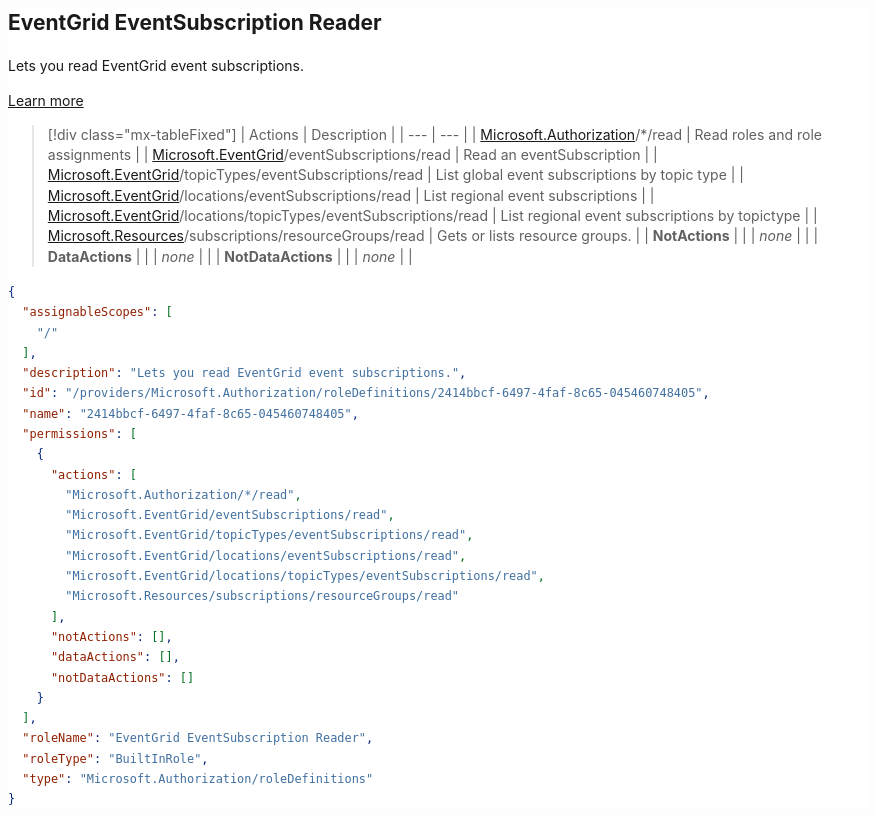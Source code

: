 
## EventGrid EventSubscription Reader

Lets you read EventGrid event subscriptions.

[Learn more](/azure/event-grid/security-authorization)

> [!div class="mx-tableFixed"]
> | Actions | Description |
> | --- | --- |
> | [Microsoft.Authorization](../permissions/management-and-governance.md#microsoftauthorization)/*/read | Read roles and role assignments |
> | [Microsoft.EventGrid](../permissions/integration.md#microsofteventgrid)/eventSubscriptions/read | Read an eventSubscription |
> | [Microsoft.EventGrid](../permissions/integration.md#microsofteventgrid)/topicTypes/eventSubscriptions/read | List global event subscriptions by topic type |
> | [Microsoft.EventGrid](../permissions/integration.md#microsofteventgrid)/locations/eventSubscriptions/read | List regional event subscriptions |
> | [Microsoft.EventGrid](../permissions/integration.md#microsofteventgrid)/locations/topicTypes/eventSubscriptions/read | List regional event subscriptions by topictype |
> | [Microsoft.Resources](../permissions/management-and-governance.md#microsoftresources)/subscriptions/resourceGroups/read | Gets or lists resource groups. |
> | **NotActions** |  |
> | *none* |  |
> | **DataActions** |  |
> | *none* |  |
> | **NotDataActions** |  |
> | *none* |  |

```json
{
  "assignableScopes": [
    "/"
  ],
  "description": "Lets you read EventGrid event subscriptions.",
  "id": "/providers/Microsoft.Authorization/roleDefinitions/2414bbcf-6497-4faf-8c65-045460748405",
  "name": "2414bbcf-6497-4faf-8c65-045460748405",
  "permissions": [
    {
      "actions": [
        "Microsoft.Authorization/*/read",
        "Microsoft.EventGrid/eventSubscriptions/read",
        "Microsoft.EventGrid/topicTypes/eventSubscriptions/read",
        "Microsoft.EventGrid/locations/eventSubscriptions/read",
        "Microsoft.EventGrid/locations/topicTypes/eventSubscriptions/read",
        "Microsoft.Resources/subscriptions/resourceGroups/read"
      ],
      "notActions": [],
      "dataActions": [],
      "notDataActions": []
    }
  ],
  "roleName": "EventGrid EventSubscription Reader",
  "roleType": "BuiltInRole",
  "type": "Microsoft.Authorization/roleDefinitions"
}
```
